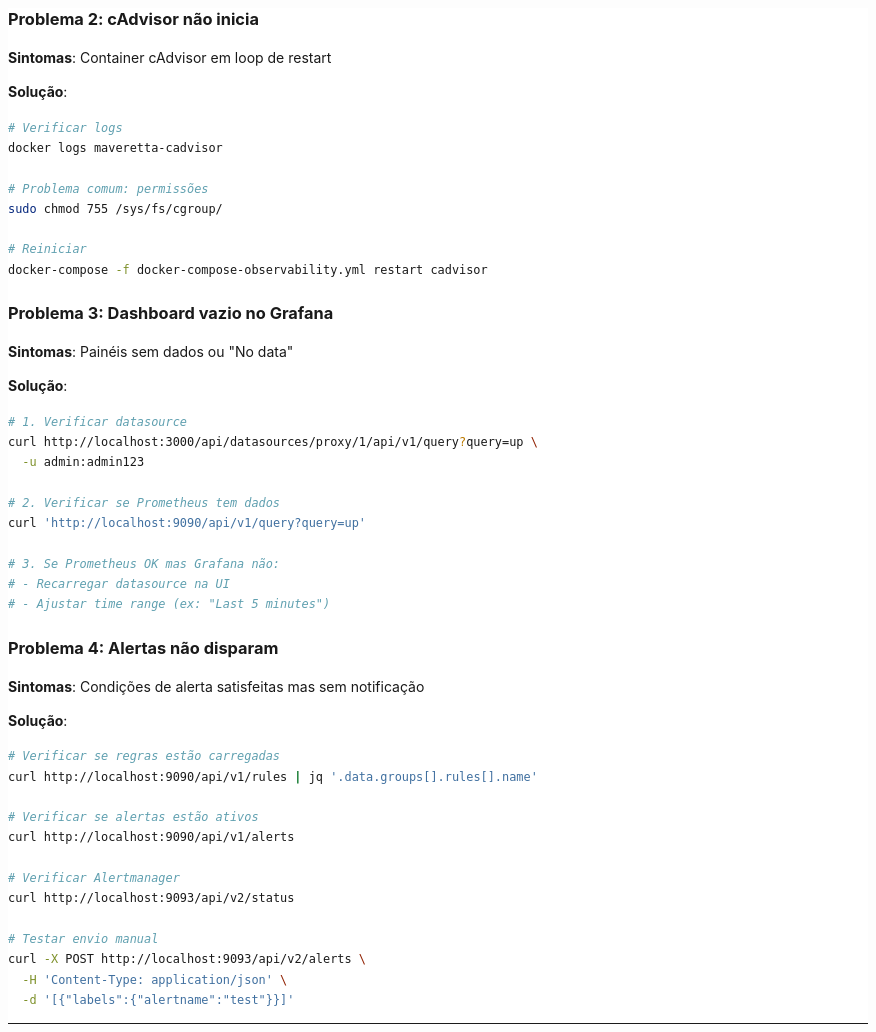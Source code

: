 ### Problema 2: cAdvisor não inicia

**Sintomas**: Container cAdvisor em loop de restart

**Solução**:
```bash
# Verificar logs
docker logs maveretta-cadvisor

# Problema comum: permissões
sudo chmod 755 /sys/fs/cgroup/

# Reiniciar
docker-compose -f docker-compose-observability.yml restart cadvisor
```

### Problema 3: Dashboard vazio no Grafana

**Sintomas**: Painéis sem dados ou "No data"

**Solução**:
```bash
# 1. Verificar datasource
curl http://localhost:3000/api/datasources/proxy/1/api/v1/query?query=up \
  -u admin:admin123

# 2. Verificar se Prometheus tem dados
curl 'http://localhost:9090/api/v1/query?query=up'

# 3. Se Prometheus OK mas Grafana não:
# - Recarregar datasource na UI
# - Ajustar time range (ex: "Last 5 minutes")
```

### Problema 4: Alertas não disparam

**Sintomas**: Condições de alerta satisfeitas mas sem notificação

**Solução**:
```bash
# Verificar se regras estão carregadas
curl http://localhost:9090/api/v1/rules | jq '.data.groups[].rules[].name'

# Verificar se alertas estão ativos
curl http://localhost:9090/api/v1/alerts

# Verificar Alertmanager
curl http://localhost:9093/api/v2/status

# Testar envio manual
curl -X POST http://localhost:9093/api/v2/alerts \
  -H 'Content-Type: application/json' \
  -d '[{"labels":{"alertname":"test"}}]'
```

---